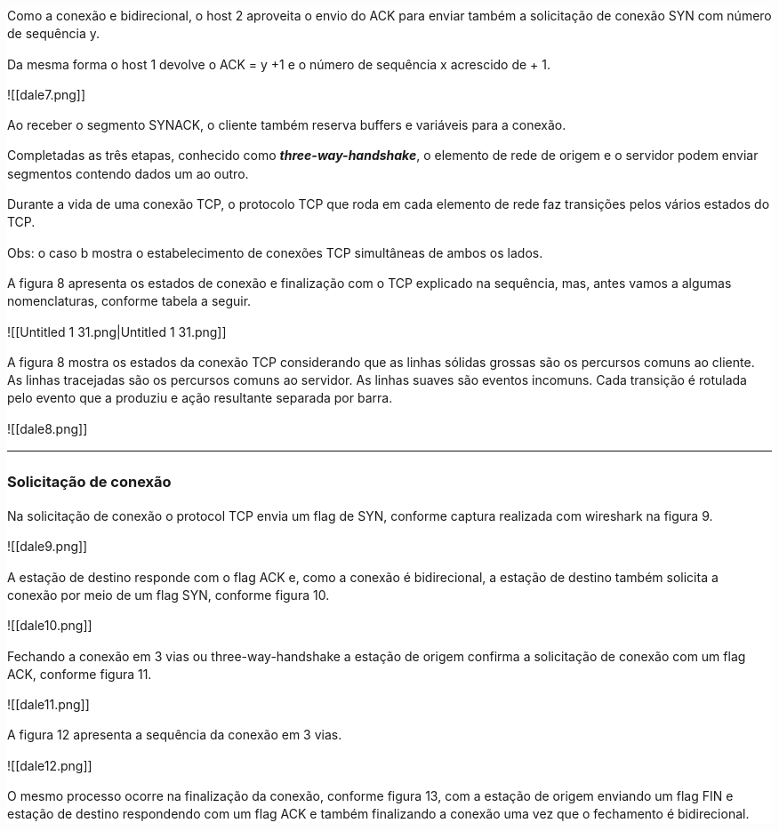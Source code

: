 Como a conexão e bidirecional, o host 2 aproveita o envio do ACK para enviar também a solicitação de conexão SYN com número de sequência y.

Da mesma forma o host 1 devolve o ACK = y +1 e o número de sequência x acrescido de + 1.

![[dale7.png]]

  

Ao receber o segmento SYNACK, o cliente também reserva buffers e variáveis para a conexão.

Completadas as três etapas, conhecido como _**three-way-handshake**_, o elemento de rede de origem e o servidor podem enviar segmentos contendo dados um ao outro.

Durante a vida de uma conexão TCP, o protocolo TCP que roda em cada elemento de rede faz transições pelos vários estados do TCP.

Obs: o caso b mostra o estabelecimento de conexões TCP simultâneas de ambos os lados.

A figura 8 apresenta os estados de conexão e finalização com o TCP explicado na sequência, mas, antes vamos a algumas nomenclaturas, conforme tabela a seguir.

![[Untitled 1 31.png|Untitled 1 31.png]]

A figura 8 mostra os estados da conexão TCP considerando que as linhas sólidas grossas são os percursos comuns ao cliente. As linhas tracejadas são os percursos comuns ao servidor. As linhas suaves são eventos incomuns. Cada transição é rotulada pelo evento que a produziu e ação resultante separada por barra.

![[dale8.png]]

---

### Solicitação de conexão

Na solicitação de conexão o protocol TCP envia um flag de SYN, conforme captura realizada com wireshark na figura 9.

![[dale9.png]]

A estação de destino responde com o flag ACK e, como a conexão é bidirecional, a estação de destino também solicita a conexão por meio de um flag SYN, conforme figura 10.

![[dale10.png]]

Fechando a conexão em 3 vias ou three-way-handshake a estação de origem confirma a solicitação de conexão com um flag ACK, conforme figura 11.

![[dale11.png]]

A figura 12 apresenta a sequência da conexão em 3 vias.

![[dale12.png]]

O mesmo processo ocorre na finalização da conexão, conforme figura 13, com a estação de origem enviando um flag FIN e estação de destino respondendo com um flag ACK e também finalizando a conexão uma vez que o fechamento é bidirecional.
